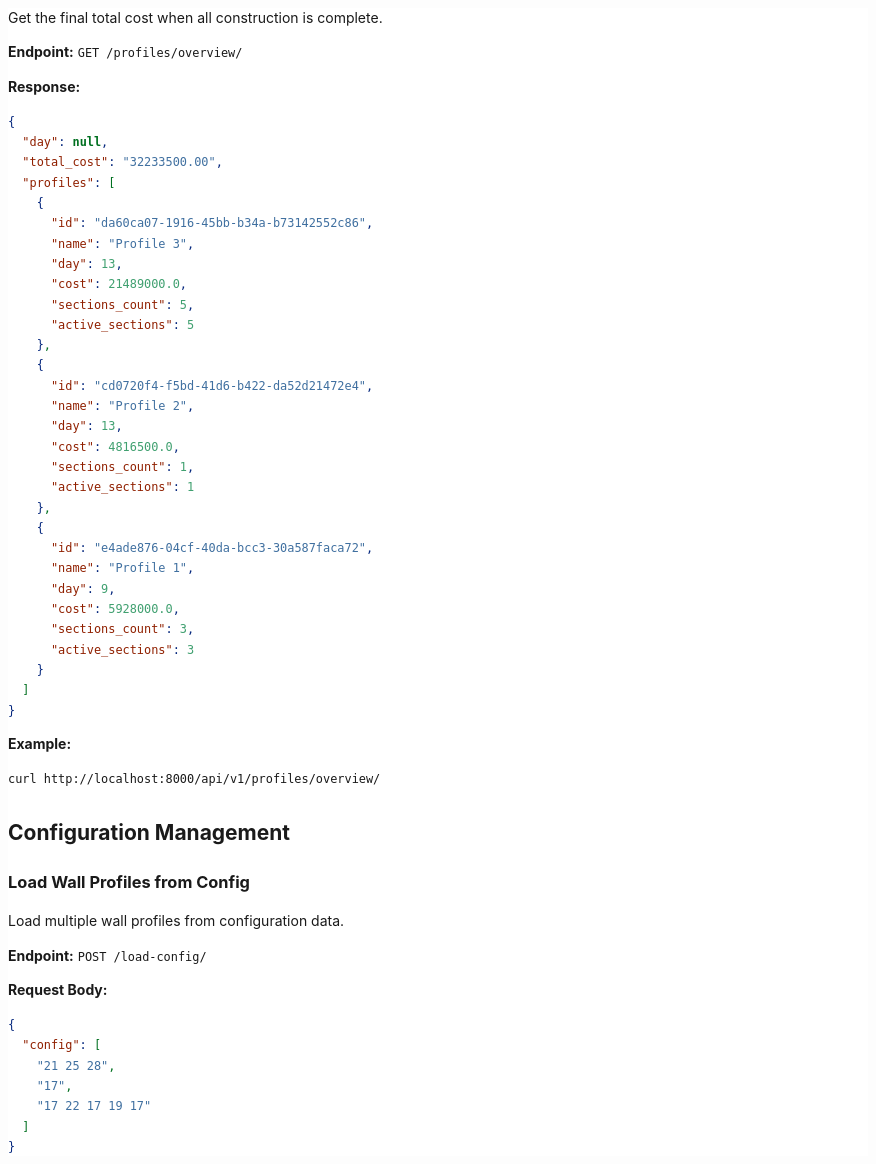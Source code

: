 Get the final total cost when all construction is complete.

**Endpoint:** `GET /profiles/overview/`

**Response:**
```json
{
  "day": null,
  "total_cost": "32233500.00",
  "profiles": [
    {
      "id": "da60ca07-1916-45bb-b34a-b73142552c86",
      "name": "Profile 3",
      "day": 13,
      "cost": 21489000.0,
      "sections_count": 5,
      "active_sections": 5
    },
    {
      "id": "cd0720f4-f5bd-41d6-b422-da52d21472e4",
      "name": "Profile 2",
      "day": 13,
      "cost": 4816500.0,
      "sections_count": 1,
      "active_sections": 1
    },
    {
      "id": "e4ade876-04cf-40da-bcc3-30a587faca72",
      "name": "Profile 1",
      "day": 9,
      "cost": 5928000.0,
      "sections_count": 3,
      "active_sections": 3
    }
  ]
}
```

**Example:**
```bash
curl http://localhost:8000/api/v1/profiles/overview/
```

## Configuration Management

### Load Wall Profiles from Config

Load multiple wall profiles from configuration data.

**Endpoint:** `POST /load-config/`

**Request Body:**
```json
{
  "config": [
    "21 25 28",
    "17",
    "17 22 17 19 17"
  ]
}
```
